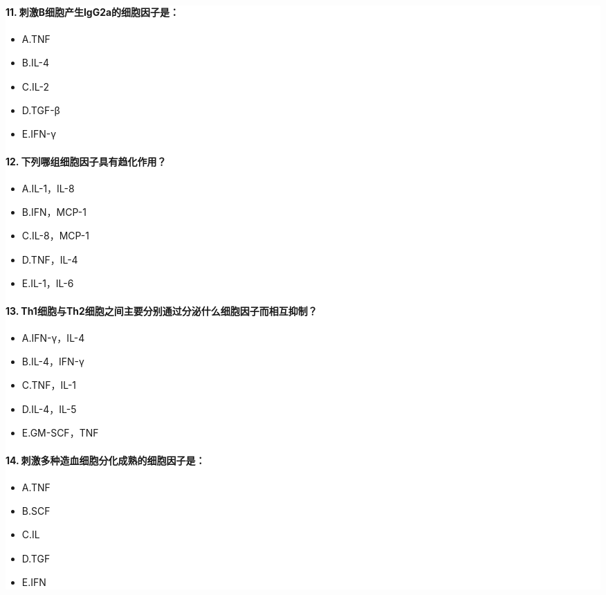 





#### 11. 刺激B细胞产生IgG2a的细胞因子是：

* A.TNF

* B.IL-4

* C.IL-2

* D.TGF-β

* E.IFN-γ







#### 12. 下列哪组细胞因子具有趋化作用？

* A.IL-1，IL-8

* B.IFN，MCP-1

* C.IL-8，MCP-1

* D.TNF，IL-4

* E.IL-1，IL-6







#### 13. Th1细胞与Th2细胞之间主要分别通过分泌什么细胞因子而相互抑制？

* A.IFN-γ，IL-4

* B.IL-4，IFN-γ

* C.TNF，IL-1

* D.IL-4，IL-5

* E.GM-SCF，TNF







#### 14. 刺激多种造血细胞分化成熟的细胞因子是：

* A.TNF

* B.SCF

* C.IL

* D.TGF

* E.IFN

